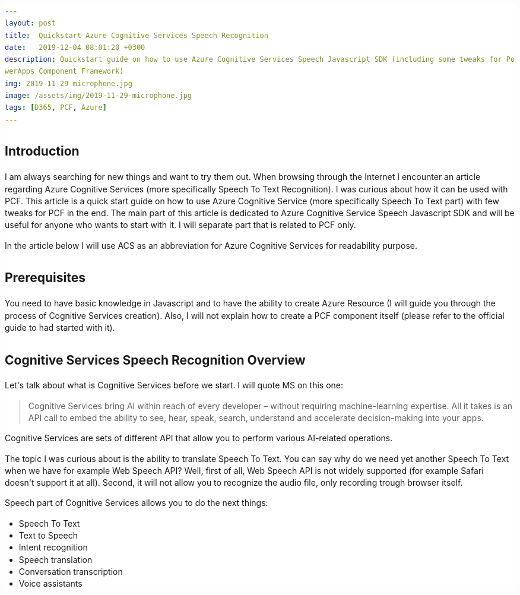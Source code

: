 ```yaml
---
layout: post
title:  Quickstart Azure Cognitive Services Speech Recognition
date:   2019-12-04 08:01:20 +0300
description: Quickstart guide on how to use Azure Cognitive Services Speech Javascript SDK (including some tweaks for PowerApps Component Framework)
img: 2019-11-29-microphone.jpg
image: /assets/img/2019-11-29-microphone.jpg
tags: [D365, PCF, Azure]
---
```


## Introduction

I am always searching for new things and want to try them out. When browsing through the Internet I encounter an article regarding Azure Cognitive Services (more specifically Speech To Text Recognition). I was curious about how it can be used with PCF. This article is a quick start guide on how to use Azure Cognitive Service (more specifically Speech To Text part) with few tweaks for PCF in the end. The main part of this article is dedicated to Azure Cognitive Service Speech Javascript SDK and will be useful for anyone who wants to start with it. I will separate part that is related to PCF only.

In the article below I will use ACS as an abbreviation for Azure Cognitive Services for readability purpose.

## Prerequisites

You need to have basic knowledge in Javascript and to have the ability to create Azure Resource (I will guide you through the process of Cognitive Services creation). Also, I will not explain how to create a PCF component itself (please refer to the official guide to had started with it).

## Cognitive Services Speech Recognition Overview

Let's talk about what is Cognitive Services before we start. I will quote MS on this one:
>Cognitive Services bring AI within reach of every developer – without requiring machine-learning expertise. All it takes is an API call to embed the ability to see, hear, speak, search, understand and accelerate decision-making into your apps.

Cognitive Services are sets of different API that allow you to perform various AI-related operations.

The topic I was curious about is the ability to translate Speech To Text. You can say why do we need yet another Speech To Text when we have for example Web Speech API? Well, first of all, Web Speech API is not widely supported (for example Safari doesn't support it at all). Second, it will not allow you to recognize the audio file, only recording trough browser itself.

Speech part of Cognitive Services allows you to do the next things:

* Speech To Text
* Text to Speech
* Intent recognition
* Speech translation
* Conversation transcription
* Voice assistants
